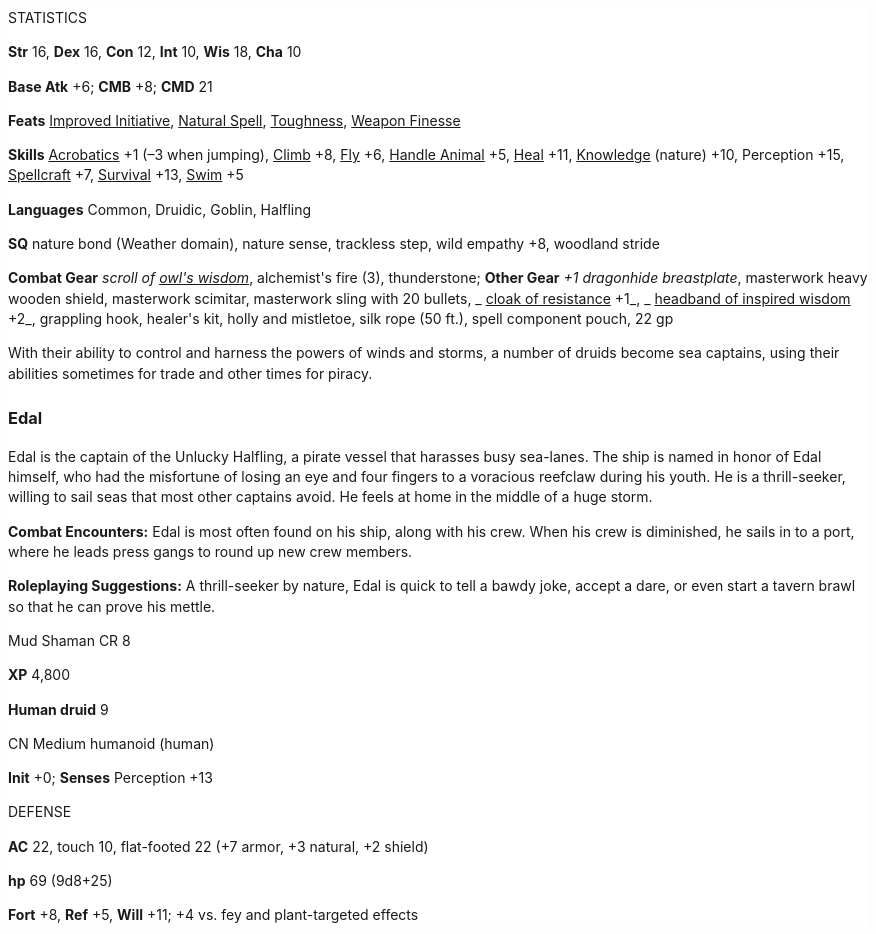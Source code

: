 STATISTICS

**Str** 16, **Dex** 16, **Con** 12, **Int** 10, **Wis** 18, **Cha** 10

**Base Atk** +6; **CMB** +8; **CMD** 21

**Feats** [Improved Initiative](../../feats#_improved-initiative), [Natural Spell](../../feats#_natural-spell), [Toughness](../../feats#_toughness), [Weapon Finesse](../../feats#_weapon-finesse)

**Skills** [Acrobatics](../../skills_dir/acrobatics#_acrobatics) +1 (–3 when jumping), [Climb](../../skills_dir/climb#_climb) +8, [Fly](../../skills_dir/fly#_fly) +6, [Handle Animal](../../skills_dir/handleAnimal#_handle-animal) +5, [Heal](../../skills_dir/heal#_heal) +11, [Knowledge](../../skills_dir/knowledge#_knowledge) (nature) +10, Perception +15, [Spellcraft](../../skills_dir/spellcraft#_spellcraft) +7, [Survival](../../skills_dir/survival#_survival) +13, [Swim](../../skills_dir/swim#_swim) +5

**Languages** Common, Druidic, Goblin, Halfling

**SQ** nature bond (Weather domain), nature sense, trackless step, wild empathy +8, woodland stride

**Combat Gear** _scroll of [owl's wisdom](../../spells_dir/owlSWisdom#_owl-s-wisdom)_, alchemist's fire (3), thunderstone; **Other Gear** _+1 dragonhide breastplate_, masterwork heavy wooden shield, masterwork scimitar, masterwork sling with 20 bullets, _ [cloak of resistance](../../magicItems_dir/wondrousItems#_cloak-of-resistance) +1_, _ [headband of inspired wisdom](../../magicItems_dir/wondrousItems#_headband-of-inspired-wisdom) +2_, grappling hook, healer's kit, holly and mistletoe, silk rope (50 ft.), spell component pouch, 22 gp

With their ability to control and harness the powers of winds and storms, a number of druids become sea captains, using their abilities sometimes for trade and other times for piracy.

### Edal

Edal is the captain of the Unlucky Halfling, a pirate vessel that harasses busy sea-lanes. The ship is named in honor of Edal himself, who had the misfortune of losing an eye and four fingers to a voracious reefclaw during his youth. He is a thrill-seeker, willing to sail seas that most other captains avoid. He feels at home in the middle of a huge storm.

**Combat Encounters:** Edal is most often found on his ship, along with his crew. When his crew is diminished, he sails in to a port, where he leads press gangs to round up new crew members.

**Roleplaying Suggestions:** A thrill-seeker by nature, Edal is quick to tell a bawdy joke, accept a dare, or even start a tavern brawl so that he can prove his mettle.

Mud Shaman CR 8

**XP** 4,800

**Human druid** 9

CN Medium humanoid (human)

**Init** +0; **Senses** Perception +13

DEFENSE

**AC** 22, touch 10, flat-footed 22 (+7 armor, +3 natural, +2 shield)

**hp** 69 (9d8+25)

**Fort** +8, **Ref** +5, **Will** +11; +4 vs. fey and plant-targeted effects

